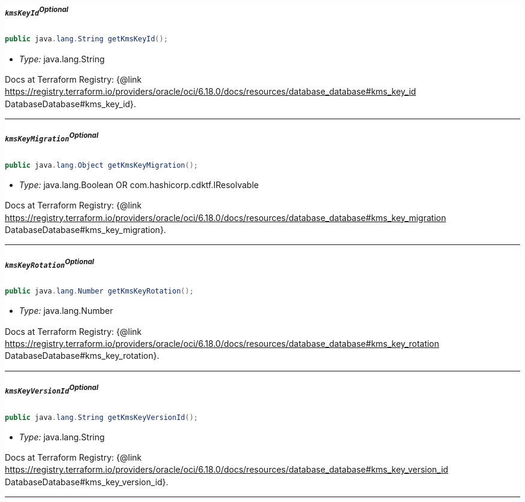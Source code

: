 ##### `kmsKeyId`<sup>Optional</sup> <a name="kmsKeyId" id="rhizo-co-terraform-provider-oci.databaseDatabase.DatabaseDatabaseConfig.property.kmsKeyId"></a>

```java
public java.lang.String getKmsKeyId();
```

- *Type:* java.lang.String

Docs at Terraform Registry: {@link https://registry.terraform.io/providers/oracle/oci/6.18.0/docs/resources/database_database#kms_key_id DatabaseDatabase#kms_key_id}.

---

##### `kmsKeyMigration`<sup>Optional</sup> <a name="kmsKeyMigration" id="rhizo-co-terraform-provider-oci.databaseDatabase.DatabaseDatabaseConfig.property.kmsKeyMigration"></a>

```java
public java.lang.Object getKmsKeyMigration();
```

- *Type:* java.lang.Boolean OR com.hashicorp.cdktf.IResolvable

Docs at Terraform Registry: {@link https://registry.terraform.io/providers/oracle/oci/6.18.0/docs/resources/database_database#kms_key_migration DatabaseDatabase#kms_key_migration}.

---

##### `kmsKeyRotation`<sup>Optional</sup> <a name="kmsKeyRotation" id="rhizo-co-terraform-provider-oci.databaseDatabase.DatabaseDatabaseConfig.property.kmsKeyRotation"></a>

```java
public java.lang.Number getKmsKeyRotation();
```

- *Type:* java.lang.Number

Docs at Terraform Registry: {@link https://registry.terraform.io/providers/oracle/oci/6.18.0/docs/resources/database_database#kms_key_rotation DatabaseDatabase#kms_key_rotation}.

---

##### `kmsKeyVersionId`<sup>Optional</sup> <a name="kmsKeyVersionId" id="rhizo-co-terraform-provider-oci.databaseDatabase.DatabaseDatabaseConfig.property.kmsKeyVersionId"></a>

```java
public java.lang.String getKmsKeyVersionId();
```

- *Type:* java.lang.String

Docs at Terraform Registry: {@link https://registry.terraform.io/providers/oracle/oci/6.18.0/docs/resources/database_database#kms_key_version_id DatabaseDatabase#kms_key_version_id}.

---
